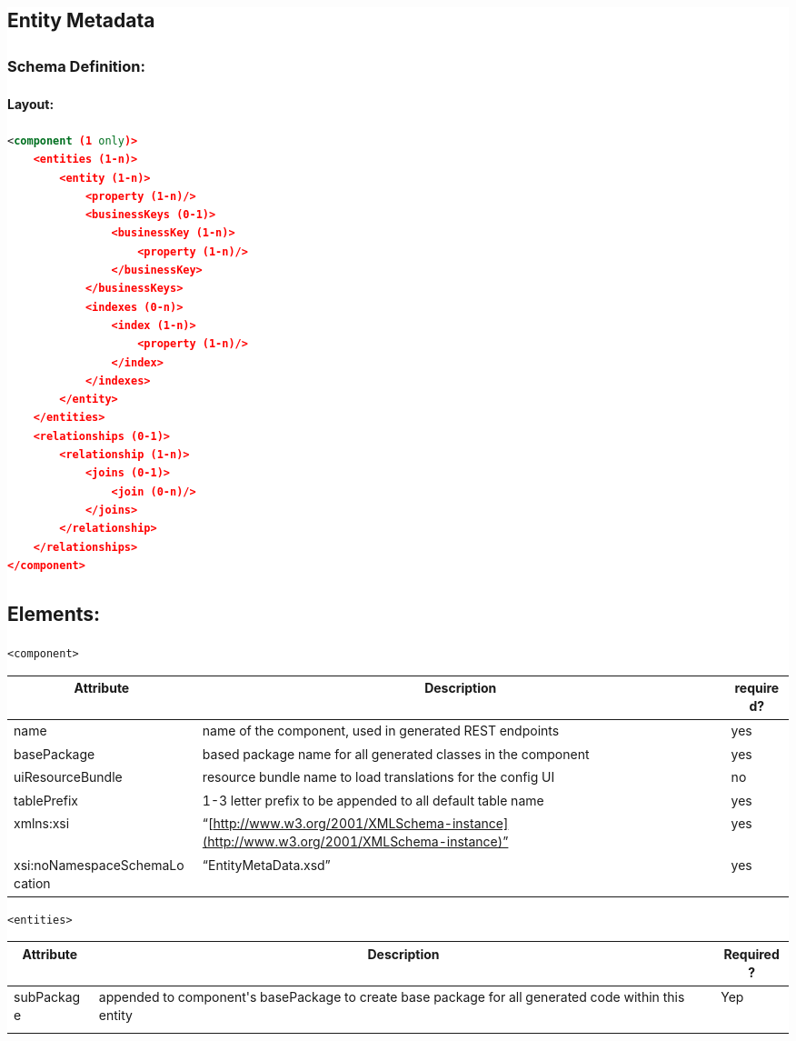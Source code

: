 ## Entity Metadata

### Schema Definition:
#### Layout:
```xml
<component (1 only)>
	<entities (1-n)>
		<entity (1-n)>
			<property (1-n)/>
			<businessKeys (0-1)>
				<businessKey (1-n)>
					<property (1-n)/>
				</businessKey>
			</businessKeys>
			<indexes (0-n)>
				<index (1-n)>
					<property (1-n)/>
				</index>
			</indexes>
		</entity>
	</entities>
	<relationships (0-1)>
		<relationship (1-n)>
			<joins (0-1)>
				<join (0-n)/>
			</joins>
		</relationship>
	</relationships>
</component>
```

## Elements:
```
<component>
```
| Attribute                     | Description                                                                              | required? |
| ----------------------------- | ---------------------------------------------------------------------------------------- | --------- |
| name                          | name of the component, used in generated REST endpoints                                  | yes       |
| basePackage                   | based package name for all generated classes in the component                            | yes       |
| uiResourceBundle              | resource bundle name to load translations for the config UI                              | no        |
| tablePrefix                   | 1-3 letter prefix to be appended to all default table name                               | yes       |
| xmlns:xsi                     | “[http://www.w3.org/2001/XMLSchema-instance](http://www.w3.org/2001/XMLSchema-instance)” | yes       | 
| xsi:noNamespaceSchemaLocation | “EntityMetaData.xsd”                                                                     | yes       |

```
<entities>
```
| Attribute  | Description                                                                                          | Required? |
| ---------- | ---------------------------------------------------------------------------------------------------- | --------- |
| subPackage | appended to component's basePackage to create base package for all generated code within this entity | Yep       |
|            |                                                                                                      |           |
